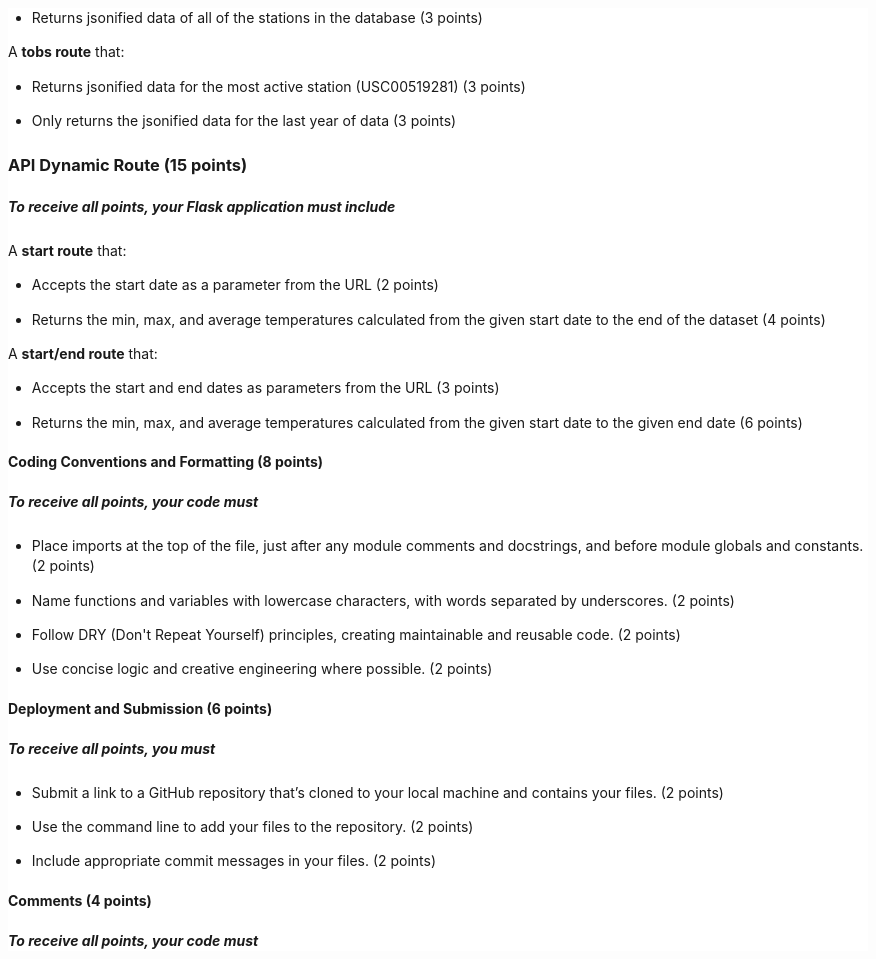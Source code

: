 -   Returns jsonified data of all of the stations in the database (3 points)

A **tobs route** that:

-   Returns jsonified data for the most active station (USC00519281) (3 points)
    
-   Only returns the jsonified data for the last year of data (3 points)
    

### API Dynamic Route (15 points)

##### To receive all points, your Flask application must include

A **start route** that:

-   Accepts the start date as a parameter from the URL (2 points)
    
-   Returns the min, max, and average temperatures calculated from the given start date to the end of the dataset (4 points)
    

A **start/end route** that:

-   Accepts the start and end dates as parameters from the URL (3 points)
    
-   Returns the min, max, and average temperatures calculated from the given start date to the given end date (6 points)
    

#### Coding Conventions and Formatting (8 points)

##### To receive all points, your code must

-   Place imports at the top of the file, just after any module comments and docstrings, and before module globals and constants. (2 points)
    
-   Name functions and variables with lowercase characters, with words separated by underscores. (2 points)
    
-   Follow DRY (Don't Repeat Yourself) principles, creating maintainable and reusable code. (2 points)
    
-   Use concise logic and creative engineering where possible. (2 points)
    

#### Deployment and Submission (6 points)

##### To receive all points, you must

-   Submit a link to a GitHub repository that’s cloned to your local machine and contains your files. (2 points)
    
-   Use the command line to add your files to the repository. (2 points)
    
-   Include appropriate commit messages in your files. (2 points)
    

#### Comments (4 points)

##### To receive all points, your code must
